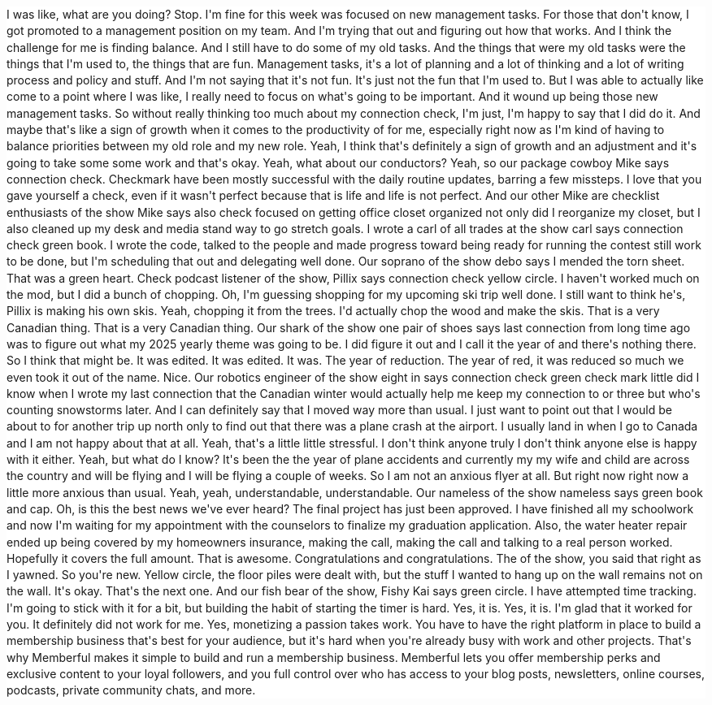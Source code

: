 I was like, what are you doing? Stop. I'm fine for this week was focused on new management tasks. For those that don't know, I got promoted to a management position on my team. And I'm trying that out and figuring out how that works. And I think the challenge for me is finding balance.
And I still have to do some of my old tasks. And the things that were my old tasks were the things that I'm used to, the things that are fun. Management tasks, it's a lot of planning and a lot of thinking and a lot of writing process and policy and stuff. And I'm not saying that it's not fun.
It's just not the fun that I'm used to. But I was able to actually like come to a point where I was like, I really need to focus on what's going to be important. And it wound up being those new management tasks.
So without really thinking too much about my connection check, I'm just, I'm happy to say that I did do it. And maybe that's like a sign of growth when it comes to the productivity of for me, especially right now as I'm kind of having to balance priorities between my old role and my new role.
Yeah, I think that's definitely a sign of growth and an adjustment and it's going to take some some work and that's okay. Yeah, what about our conductors? Yeah, so our package cowboy Mike says connection check.
Checkmark have been mostly successful with the daily routine updates, barring a few missteps. I love that you gave yourself a check, even if it wasn't perfect because that is life and life is not perfect.
And our other Mike are checklist enthusiasts of the show Mike says also check focused on getting office closet organized not only did I reorganize my closet, but I also cleaned up my desk and media stand way to go stretch goals.
I wrote a carl of all trades at the show carl says connection check green book. I wrote the code, talked to the people and made progress toward being ready for running the contest still work to be done, but I'm scheduling that out and delegating well done.
Our soprano of the show debo says I mended the torn sheet. That was a green heart. Check podcast listener of the show, Pillix says connection check yellow circle. I haven't worked much on the mod, but I did a bunch of chopping. Oh, I'm guessing shopping for my upcoming ski trip well done.
I still want to think he's, Pillix is making his own skis. Yeah, chopping it from the trees. I'd actually chop the wood and make the skis. That is a very Canadian thing. That is a very Canadian thing.
Our shark of the show one pair of shoes says last connection from long time ago was to figure out what my 2025 yearly theme was going to be. I did figure it out and I call it the year of and there's nothing there. So I think that might be. It was edited. It was edited. It was.
The year of reduction. The year of red, it was reduced so much we even took it out of the name. Nice.
Our robotics engineer of the show eight in says connection check green check mark little did I know when I wrote my last connection that the Canadian winter would actually help me keep my connection to or three but who's counting snowstorms later.
And I can definitely say that I moved way more than usual. I just want to point out that I would be about to for another trip up north only to find out that there was a plane crash at the airport. I usually land in when I go to Canada and I am not happy about that at all.
Yeah, that's a little little stressful. I don't think anyone truly I don't think anyone else is happy with it either.
Yeah, but what do I know? It's been the the year of plane accidents and currently my my wife and child are across the country and will be flying and I will be flying a couple of weeks. So I am not an anxious flyer at all. But right now right now a little more anxious than usual.
Yeah, yeah, understandable, understandable. Our nameless of the show nameless says green book and cap. Oh, is this the best news we've ever heard? The final project has just been approved.
I have finished all my schoolwork and now I'm waiting for my appointment with the counselors to finalize my graduation application. Also, the water heater repair ended up being covered by my homeowners insurance, making the call, making the call and talking to a real person worked.
Hopefully it covers the full amount. That is awesome. Congratulations and congratulations. The of the show, you said that right as I yawned. So you're new. Yellow circle, the floor piles were dealt with, but the stuff I wanted to hang up on the wall remains not on the wall. It's okay.
That's the next one. And our fish bear of the show, Fishy Kai says green circle. I have attempted time tracking. I'm going to stick with it for a bit, but building the habit of starting the timer is hard. Yes, it is. Yes, it is. I'm glad that it worked for you. It definitely did not work for me.
Yes, monetizing a passion takes work. You have to have the right platform in place to build a membership business that's best for your audience, but it's hard when you're already busy with work and other projects. That's why Memberful makes it simple to build and run a membership business.
Memberful lets you offer membership perks and exclusive content to your loyal followers, and you full control over who has access to your blog posts, newsletters, online courses, podcasts, private community chats, and more.